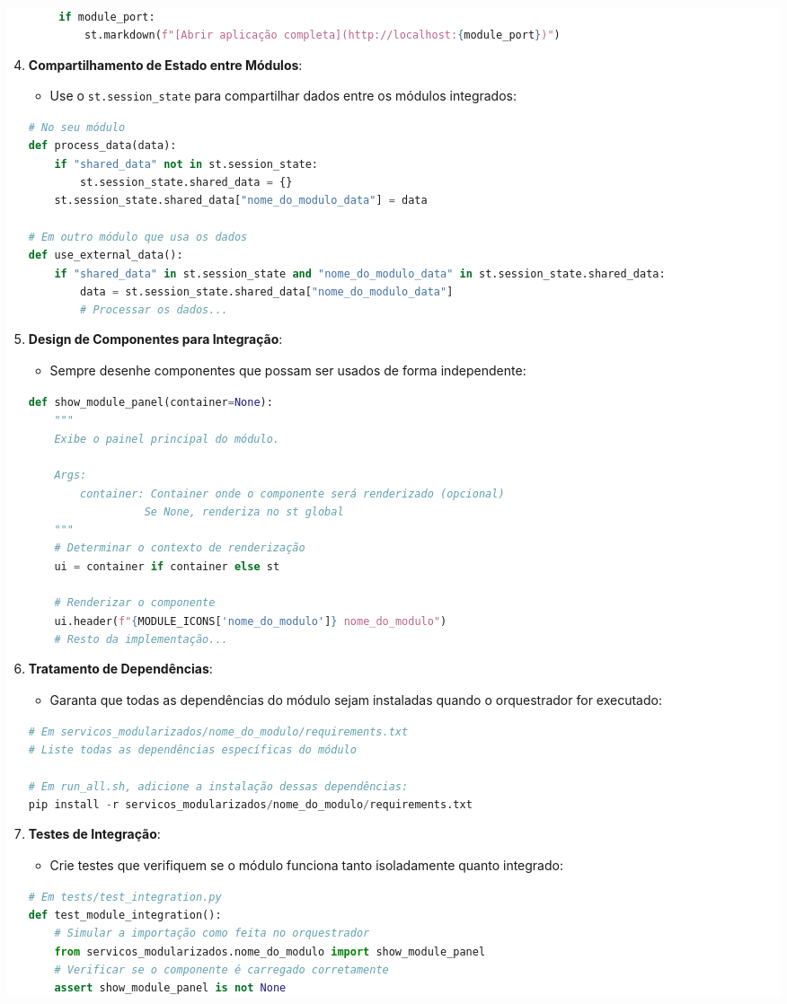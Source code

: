   ```python
           if module_port:
               st.markdown(f"[Abrir aplicação completa](http://localhost:{module_port})")
   ```

4. **Compartilhamento de Estado entre Módulos**:
   - Use o `st.session_state` para compartilhar dados entre os módulos integrados:
   ```python
   # No seu módulo
   def process_data(data):
       if "shared_data" not in st.session_state:
           st.session_state.shared_data = {}
       st.session_state.shared_data["nome_do_modulo_data"] = data
   
   # Em outro módulo que usa os dados
   def use_external_data():
       if "shared_data" in st.session_state and "nome_do_modulo_data" in st.session_state.shared_data:
           data = st.session_state.shared_data["nome_do_modulo_data"]
           # Processar os dados...
   ```

5. **Design de Componentes para Integração**:
   - Sempre desenhe componentes que possam ser usados de forma independente:
   ```python
   def show_module_panel(container=None):
       """
       Exibe o painel principal do módulo.
       
       Args:
           container: Container onde o componente será renderizado (opcional)
                     Se None, renderiza no st global
       """
       # Determinar o contexto de renderização
       ui = container if container else st
       
       # Renderizar o componente
       ui.header(f"{MODULE_ICONS['nome_do_modulo']} nome_do_modulo")
       # Resto da implementação...
   ```

6. **Tratamento de Dependências**:
   - Garanta que todas as dependências do módulo sejam instaladas quando o orquestrador for executado:
   ```python
   # Em servicos_modularizados/nome_do_modulo/requirements.txt
   # Liste todas as dependências específicas do módulo
   
   # Em run_all.sh, adicione a instalação dessas dependências:
   pip install -r servicos_modularizados/nome_do_modulo/requirements.txt
   ```

7. **Testes de Integração**:
   - Crie testes que verifiquem se o módulo funciona tanto isoladamente quanto integrado:
   ```python
   # Em tests/test_integration.py
   def test_module_integration():
       # Simular a importação como feita no orquestrador
       from servicos_modularizados.nome_do_modulo import show_module_panel
       # Verificar se o componente é carregado corretamente
       assert show_module_panel is not None
   ```
